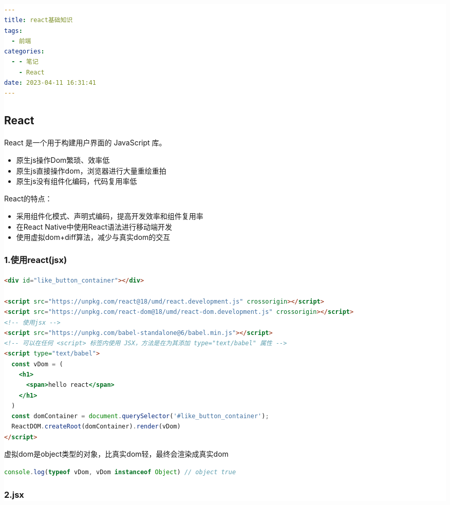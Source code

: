 ```yaml
---
title: react基础知识
tags:
  - 前端
categories:
  - - 笔记
    - React
date: 2023-04-11 16:31:41
---
```


## React

React 是一个用于构建用户界面的 JavaScript 库。

+ 原生js操作Dom繁琐、效率低
+ 原生js直接操作dom，浏览器进行大量重绘重拍
+ 原生js没有组件化编码，代码复用率低

React的特点：

+ 采用组件化模式、声明式编码，提高开发效率和组件复用率
+ 在React Native中使用React语法进行移动端开发
+ 使用虚拟dom+diff算法，减少与真实dom的交互

### 1.使用react(jsx)

```html
<div id="like_button_container"></div>

<script src="https://unpkg.com/react@18/umd/react.development.js" crossorigin></script>
<script src="https://unpkg.com/react-dom@18/umd/react-dom.development.js" crossorigin></script>
<!-- 使用jsx -->
<script src="https://unpkg.com/babel-standalone@6/babel.min.js"></script>
<!-- 可以在任何 <script> 标签内使用 JSX，方法是在为其添加 type="text/babel" 属性 -->
<script type="text/babel">
  const vDom = (
    <h1>
      <span>hello react</span>
    </h1>
  )
  const domContainer = document.querySelector('#like_button_container');
  ReactDOM.createRoot(domContainer).render(vDom)
</script>
```

虚拟dom是object类型的对象，比真实dom轻，最终会渲染成真实dom

```js
console.log(typeof vDom, vDom instanceof Object) // object true
```

### 2.jsx
